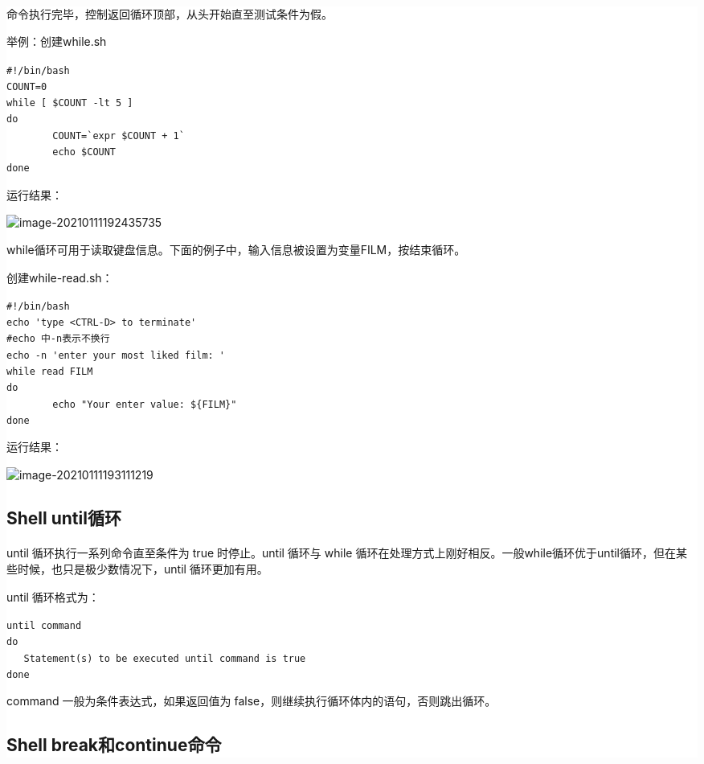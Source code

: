 命令执行完毕，控制返回循环顶部，从头开始直至测试条件为假。

举例：创建while.sh

```
#!/bin/bash
COUNT=0
while [ $COUNT -lt 5 ]
do
        COUNT=`expr $COUNT + 1`
        echo $COUNT
done
```

运行结果：

![image-20210111192435735](https://cdn.jsdelivr.net/gh/kender1314/NotePicture/20210111192437.png)



while循环可用于读取键盘信息。下面的例子中，输入信息被设置为变量FILM，按<Ctrl-D>结束循环。

创建while-read.sh：

```
#!/bin/bash
echo 'type <CTRL-D> to terminate'
#echo 中-n表示不换行
echo -n 'enter your most liked film: '
while read FILM
do
        echo "Your enter value: ${FILM}"
done
```

运行结果：

![image-20210111193111219](https://cdn.jsdelivr.net/gh/kender1314/NotePicture/20210111193112.png)

## Shell until循环

until 循环执行一系列命令直至条件为 true 时停止。until 循环与 while 循环在处理方式上刚好相反。一般while循环优于until循环，但在某些时候，也只是极少数情况下，until 循环更加有用。

until 循环格式为：

```
until command
do
   Statement(s) to be executed until command is true
done
```

command 一般为条件表达式，如果返回值为 false，则继续执行循环体内的语句，否则跳出循环。

## Shell break和continue命令
